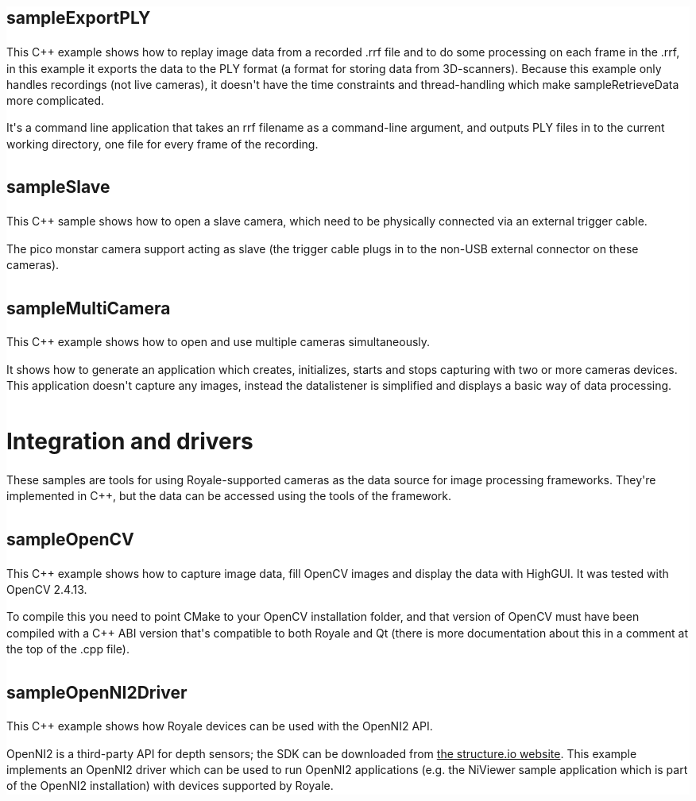 sampleExportPLY
---------------

This C++ example shows how to replay image data from a recorded .rrf file and to do some processing
on each frame in the .rrf, in this example it exports the data to the PLY format (a format for
storing data from 3D-scanners).  Because this example only handles recordings (not live cameras), it
doesn't have the time constraints and thread-handling which make sampleRetrieveData more complicated.

It's a command line application that takes an rrf filename as a command-line argument, and outputs
PLY files in to the current working directory, one file for every frame of the recording.

sampleSlave
---------------------

This C++ sample shows how to open a slave camera, which need to be physically connected via an 
external trigger cable.

The pico monstar camera support acting as slave (the trigger cable plugs in to the non-USB external
connector on these cameras).

sampleMultiCamera
---------------------

This C++ example shows how to open and use multiple cameras simultaneously. 

It shows how to generate an application which creates, initializes, starts and stops capturing with two 
or more cameras devices. This application doesn't capture any images, instead the datalistener is
simplified and displays a basic way of data processing.


Integration and drivers <a name="drivers"></a>
==============================================

These samples are tools for using Royale-supported cameras as the data source for image processing
frameworks.  They're implemented in C++, but the data can be accessed using the tools of the
framework.

sampleOpenCV
------------

This C++ example shows how to capture image data, fill OpenCV images and display the data with HighGUI.
It was tested with OpenCV 2.4.13.

To compile this you need to point CMake to your OpenCV installation folder, and that version of
OpenCV must have been compiled with a C++ ABI version that's compatible to both Royale and Qt (there
is more documentation about this in a comment at the top of the .cpp file).

sampleOpenNI2Driver
-------------------

This C++ example shows how Royale devices can be used with the OpenNI2 API.

OpenNI2 is a third-party API for depth sensors; the SDK can be
downloaded from [the structure.io website](https://structure.io/openni).
This example implements an OpenNI2 driver which can be used to run
OpenNI2 applications (e.g. the NiViewer sample application which is
part of the OpenNI2 installation) with devices supported by Royale.
